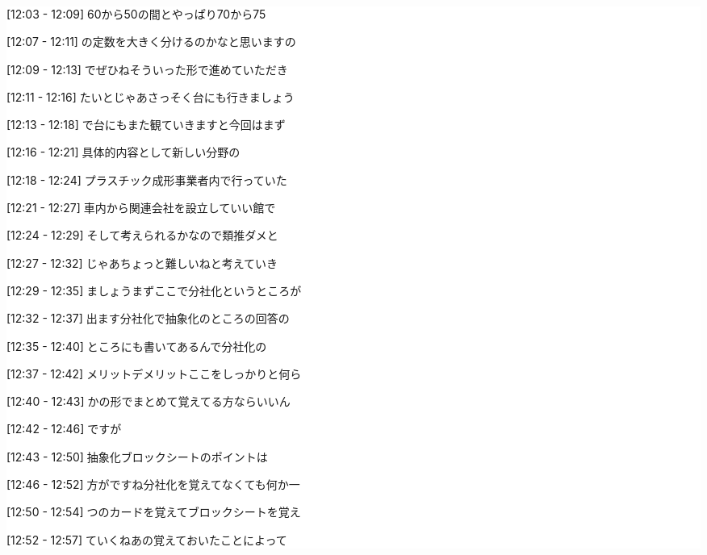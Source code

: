 [12:03 - 12:09]
60から50の間とやっぱり70から75

[12:07 - 12:11]
の定数を大きく分けるのかなと思いますの

[12:09 - 12:13]
でぜひねそういった形で進めていただき

[12:11 - 12:16]
たいとじゃあさっそく台にも行きましょう

[12:13 - 12:18]
で台にもまた観ていきますと今回はまず

[12:16 - 12:21]
具体的内容として新しい分野の

[12:18 - 12:24]
プラスチック成形事業者内で行っていた

[12:21 - 12:27]
車内から関連会社を設立していい館で

[12:24 - 12:29]
そして考えられるかなので類推ダメと

[12:27 - 12:32]
じゃあちょっと難しいねと考えていき

[12:29 - 12:35]
ましょうまずここで分社化というところが

[12:32 - 12:37]
出ます分社化で抽象化のところの回答の

[12:35 - 12:40]
ところにも書いてあるんで分社化の

[12:37 - 12:42]
メリットデメリットここをしっかりと何ら

[12:40 - 12:43]
かの形でまとめて覚えてる方ならいいん

[12:42 - 12:46]
ですが

[12:43 - 12:50]
抽象化ブロックシートのポイントは

[12:46 - 12:52]
方がですね分社化を覚えてなくても何か一

[12:50 - 12:54]
つのカードを覚えてブロックシートを覚え

[12:52 - 12:57]
ていくねあの覚えておいたことによって
